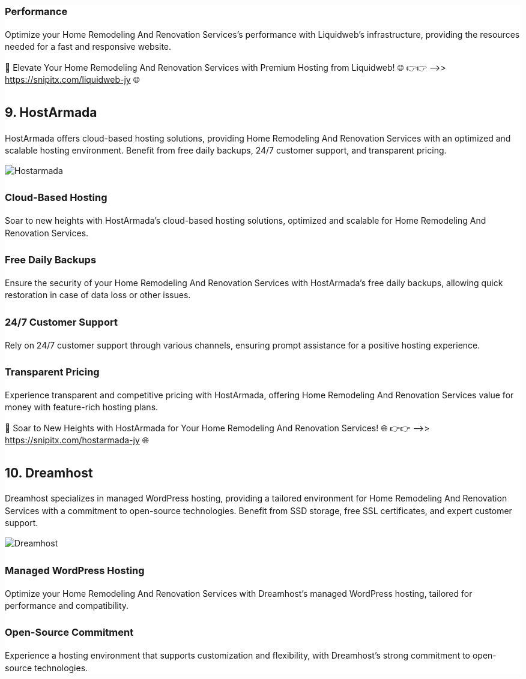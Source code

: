 ### Performance
Optimize your Home Remodeling And Renovation Services’s performance with Liquidweb’s infrastructure, providing the resources needed for a fast and responsive website.

🚀 Elevate Your Home Remodeling And Renovation Services with Premium Hosting from Liquidweb! 🌐
👉👉 -->> https://snipitx.com/liquidweb-jy 🌐

## 9. HostArmada

HostArmada offers cloud-based hosting solutions, providing Home Remodeling And Renovation Services with an optimized and scalable hosting environment. Benefit from free daily backups, 24/7 customer support, and transparent pricing.

![Hostarmada](https://i.imgur.com/KFbdf3o.jpeg "Hostarmada Hosting")

### Cloud-Based Hosting
Soar to new heights with HostArmada’s cloud-based hosting solutions, optimized and scalable for Home Remodeling And Renovation Services.

### Free Daily Backups
Ensure the security of your Home Remodeling And Renovation Services with HostArmada’s free daily backups, allowing quick restoration in case of data loss or other issues.

### 24/7 Customer Support
Rely on 24/7 customer support through various channels, ensuring prompt assistance for a positive hosting experience.

### Transparent Pricing
Experience transparent and competitive pricing with HostArmada, offering Home Remodeling And Renovation Services value for money with feature-rich hosting plans.

🚀 Soar to New Heights with HostArmada for Your Home Remodeling And Renovation Services! 🌐
👉👉 -->> https://snipitx.com/hostarmada-jy 🌐

## 10. Dreamhost

Dreamhost specializes in managed WordPress hosting, providing a tailored environment for Home Remodeling And Renovation Services with a commitment to open-source technologies. Benefit from SSD storage, free SSL certificates, and expert customer support.

![Dreamhost](https://i.imgur.com/rXIg8ip.jpeg "Dreamhost Hosting")

### Managed WordPress Hosting
Optimize your Home Remodeling And Renovation Services with Dreamhost’s managed WordPress hosting, tailored for performance and compatibility.

### Open-Source Commitment
Experience a hosting environment that supports customization and flexibility, with Dreamhost’s strong commitment to open-source technologies.
